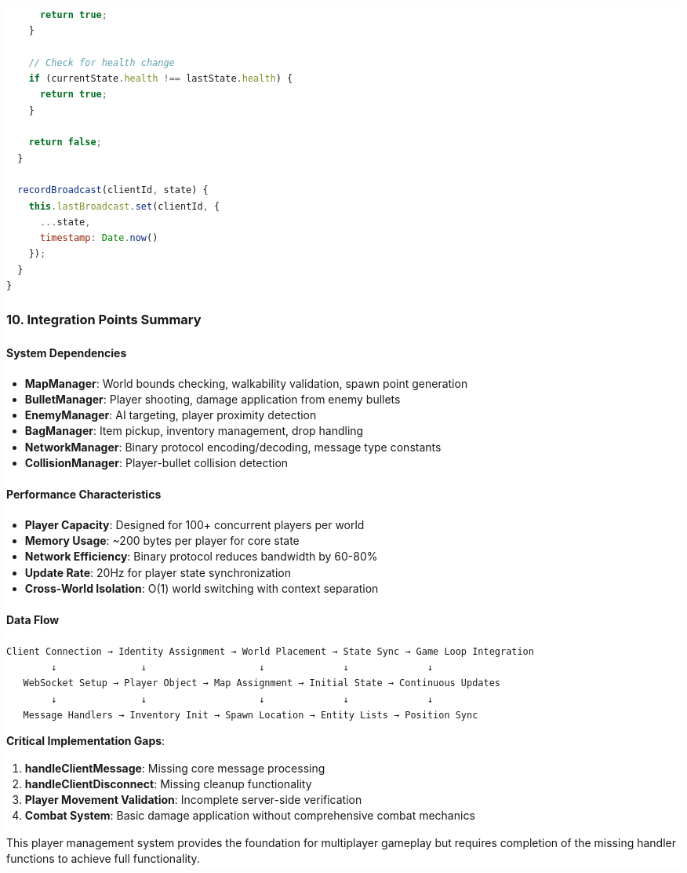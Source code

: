 ```javascript
      return true;
    }
    
    // Check for health change
    if (currentState.health !== lastState.health) {
      return true;
    }
    
    return false;
  }
  
  recordBroadcast(clientId, state) {
    this.lastBroadcast.set(clientId, {
      ...state,
      timestamp: Date.now()
    });
  }
}
```

### 10. Integration Points Summary

#### **System Dependencies**
- **MapManager**: World bounds checking, walkability validation, spawn point generation
- **BulletManager**: Player shooting, damage application from enemy bullets
- **EnemyManager**: AI targeting, player proximity detection
- **BagManager**: Item pickup, inventory management, drop handling
- **NetworkManager**: Binary protocol encoding/decoding, message type constants
- **CollisionManager**: Player-bullet collision detection

#### **Performance Characteristics**
- **Player Capacity**: Designed for 100+ concurrent players per world
- **Memory Usage**: ~200 bytes per player for core state
- **Network Efficiency**: Binary protocol reduces bandwidth by 60-80%
- **Update Rate**: 20Hz for player state synchronization
- **Cross-World Isolation**: O(1) world switching with context separation

#### **Data Flow**
```
Client Connection → Identity Assignment → World Placement → State Sync → Game Loop Integration
        ↓               ↓                    ↓              ↓              ↓
   WebSocket Setup → Player Object → Map Assignment → Initial State → Continuous Updates
        ↓               ↓                    ↓              ↓              ↓
   Message Handlers → Inventory Init → Spawn Location → Entity Lists → Position Sync
```

**Critical Implementation Gaps**:
1. **handleClientMessage**: Missing core message processing
2. **handleClientDisconnect**: Missing cleanup functionality
3. **Player Movement Validation**: Incomplete server-side verification
4. **Combat System**: Basic damage application without comprehensive combat mechanics

This player management system provides the foundation for multiplayer gameplay but requires completion of the missing handler functions to achieve full functionality.